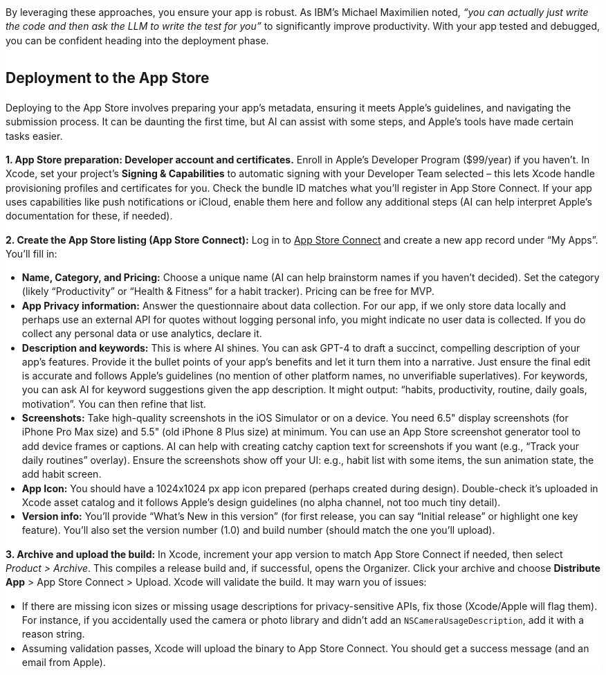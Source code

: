By leveraging these approaches, you ensure your app is robust. As IBM’s Michael Maximilien noted, *“you can actually just write the code and then ask the LLM to write the test for you”* to significantly improve productivity. With your app tested and debugged, you can be confident heading into the deployment phase.

## Deployment to the App Store

Deploying to the App Store involves preparing your app’s metadata, ensuring it meets Apple’s guidelines, and navigating the submission process. It can be daunting the first time, but AI can assist with some steps, and Apple’s tools have made certain tasks easier.

**1. App Store preparation: Developer account and certificates.** Enroll in Apple’s Developer Program ($99/year) if you haven’t. In Xcode, set your project’s **Signing & Capabilities** to automatic signing with your Developer Team selected – this lets Xcode handle provisioning profiles and certificates for you. Check the bundle ID matches what you’ll register in App Store Connect. If your app uses capabilities like push notifications or iCloud, enable them here and follow any additional steps (AI can help interpret Apple’s documentation for these, if needed).

**2. Create the App Store listing (App Store Connect):** Log in to [App Store Connect](https://appstoreconnect.apple.com) and create a new app record under “My Apps”. You’ll fill in:
  - **Name, Category, and Pricing:** Choose a unique name (AI can help brainstorm names if you haven’t decided). Set the category (likely “Productivity” or “Health & Fitness” for a habit tracker). Pricing can be free for MVP. 
  - **App Privacy information:** Answer the questionnaire about data collection. For our app, if we only store data locally and perhaps use an external API for quotes without logging personal info, you might indicate no user data is collected. If you do collect any personal data or use analytics, declare it. 
  - **Description and keywords:** This is where AI shines. You can ask GPT-4 to draft a succinct, compelling description of your app’s features. Provide it the bullet points of your app’s benefits and let it turn them into a narrative. Just ensure the final edit is accurate and follows Apple’s guidelines (no mention of other platform names, no unverifiable superlatives). For keywords, you can ask AI for keyword suggestions given the app description. It might output: “habits, productivity, routine, daily goals, motivation”. You can then refine that list.
  - **Screenshots:** Take high-quality screenshots in the iOS Simulator or on a device. You need 6.5" display screenshots (for iPhone Pro Max size) and 5.5" (old iPhone 8 Plus size) at minimum. You can use an App Store screenshot generator tool to add device frames or captions. AI can help with creating catchy caption text for screenshots if you want (e.g., “Track your daily routines” overlay). Ensure the screenshots show off your UI: e.g., habit list with some items, the sun animation state, the add habit screen. 
  - **App Icon:** You should have a 1024x1024 px app icon prepared (perhaps created during design). Double-check it’s uploaded in Xcode asset catalog and it follows Apple’s design guidelines (no alpha channel, not too much tiny detail).
  - **Version info:** You’ll provide “What’s New in this version” (for first release, you can say “Initial release” or highlight one key feature). You’ll also set the version number (1.0) and build number (should match the one you’ll upload).

**3. Archive and upload the build:** In Xcode, increment your app version to match App Store Connect if needed, then select *Product > Archive*. This compiles a release build and, if successful, opens the Organizer. Click your archive and choose **Distribute App** > App Store Connect > Upload. Xcode will validate the build. It may warn you of issues:
  - If there are missing icon sizes or missing usage descriptions for privacy-sensitive APIs, fix those (Xcode/Apple will flag them). For instance, if you accidentally used the camera or photo library and didn’t add an `NSCameraUsageDescription`, add it with a reason string.
  - Assuming validation passes, Xcode will upload the binary to App Store Connect. You should get a success message (and an email from Apple).
